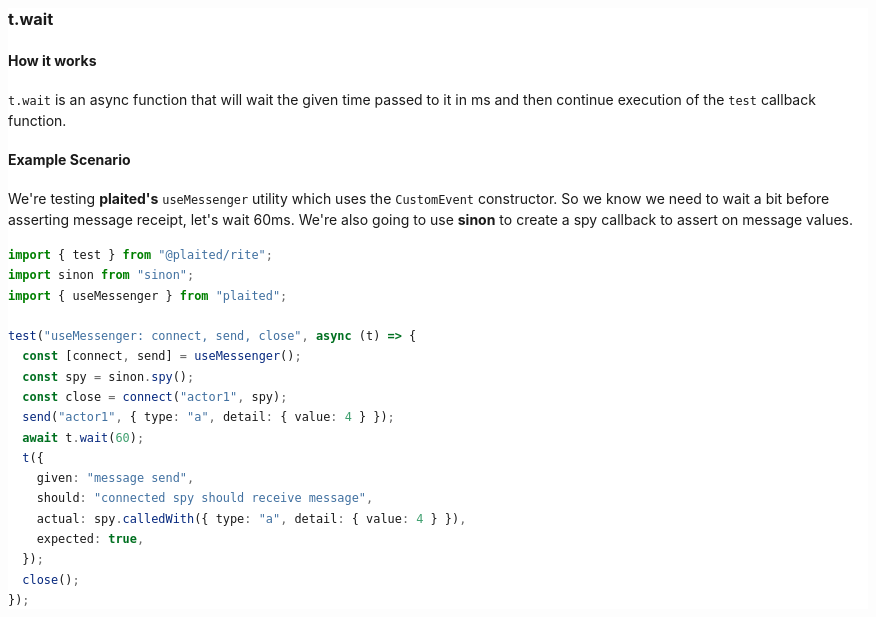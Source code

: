 ### t.wait

#### How it works

`t.wait` is an async function that will wait the given time passed to it in ms
and then continue execution of the `test` callback function.

#### Example Scenario

We're testing **plaited's** `useMessenger` utility which uses the `CustomEvent`
constructor. So we know we need to wait a bit before asserting message receipt,
let's wait 60ms. We're also going to use **sinon** to create a spy callback to
assert on message values.

```ts
import { test } from "@plaited/rite";
import sinon from "sinon";
import { useMessenger } from "plaited";

test("useMessenger: connect, send, close", async (t) => {
  const [connect, send] = useMessenger();
  const spy = sinon.spy();
  const close = connect("actor1", spy);
  send("actor1", { type: "a", detail: { value: 4 } });
  await t.wait(60);
  t({
    given: "message send",
    should: "connected spy should receive message",
    actual: spy.calledWith({ type: "a", detail: { value: 4 } }),
    expected: true,
  });
  close();
});
```
